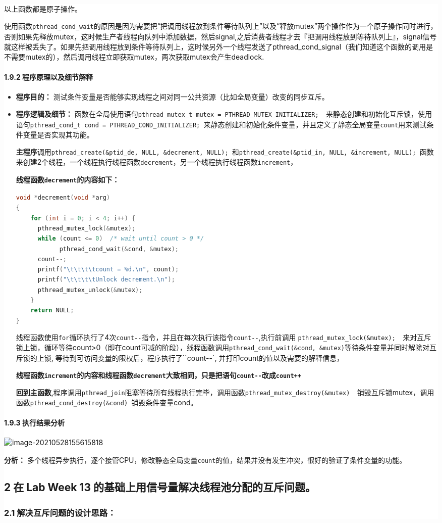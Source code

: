 
以上函数都是原子操作。

使用函数`pthread_cond_wait`的原因是因为需要把“把调用线程放到条件等待队列上”以及“释放mutex”两个操作作为一个原子操作同时进行，否则如果先释放mutex，这时候生产者线程向队列中添加数据，然后signal,之后消费者线程才去『把调用线程放到等待队列上』，signal信号就这样被丢失了。如果先把调用线程放到条件等待队列上，这时候另外一个线程发送了pthread_cond_signal（我们知道这个函数的调用是不需要mutex的），然后调用线程立即获取mutex，两次获取mutex会产生deadlock.

#### 1.9.2 程序原理以及细节解释

* **程序目的：** 
  测试条件变量是否能够实现线程之间对同一公共资源（比如全局变量）改变的同步互斥。

* **程序逻辑及细节：**
  函数在全局使用语句`pthread_mutex_t mutex = PTHREAD_MUTEX_INITIALIZER;  `来静态创建和初始化互斥锁，使用语句`pthread_cond_t cond = PTHREAD_COND_INITIALIZER; `来静态创建和初始化条件变量，并且定义了静态全局变量`count`用来测试条件变量是否实现其功能。

  **主程序**调用` pthread_create(&ptid_de, NULL, &decrement, NULL);  `和`pthread_create(&ptid_in, NULL, &increment, NULL); `函数来创建2个线程，一个线程执行线程函数`decrement`，另一个线程执行线程函数`increment`，

  **线程函数`decrement`的内容如下：**

  ```c
  void *decrement(void *arg)
  {  
      for (int i = 0; i < 4; i++) {
      	pthread_mutex_lock(&mutex);  
      	while (count <= 0)  /* wait until count > 0 */
              pthread_cond_wait(&cond, &mutex);  
      	count--;  
      	printf("\t\t\t\tcount = %d.\n", count);  
      	printf("\t\t\t\tUnlock decrement.\n");  
      	pthread_mutex_unlock(&mutex);  
      }
      return NULL;
  }  
  ```

  线程函数使用`for`循环执行了4次`count--`指令，并且在每次执行该指令`count--`,执行前调用 `pthread_mutex_lock(&mutex);  `来对互斥锁上锁，循环等待count>0（即在count可减的阶段），线程函数调用`pthread_cond_wait(&cond, &mutex)`等待条件变量并同时解除对互斥锁的上锁, 等待到可访问变量的限权后，程序执行了``count--`, 并打印count的值以及需要的解释信息，

  **线程函数`increment`的内容和线程函数`decrement`大致相同，只是把语句`count--`改成`count++`**

  **回到主函数**,程序调用`pthread_join`阻塞等待所有线程执行完毕，调用函数`pthread_mutex_destroy(&mutex)  `销毁互斥锁mutex，调用函数`pthread_cond_destroy(&cond) `销毁条件变量cond。

#### 1.9.3 执行结果分析

![image-20210528155615818](https://hurq5.gitee.io/os-pictures/image-20210528155615818.png)

**分析：** 多个线程异步执行，逐个接管CPU，修改静态全局变量`count`的值，结果并没有发生冲突，很好的验证了条件变量的功能。

## 2 在 Lab Week 13 的基础上用信号量解决线程池分配的互斥问题。

### 2.1 解决互斥问题的设计思路：
